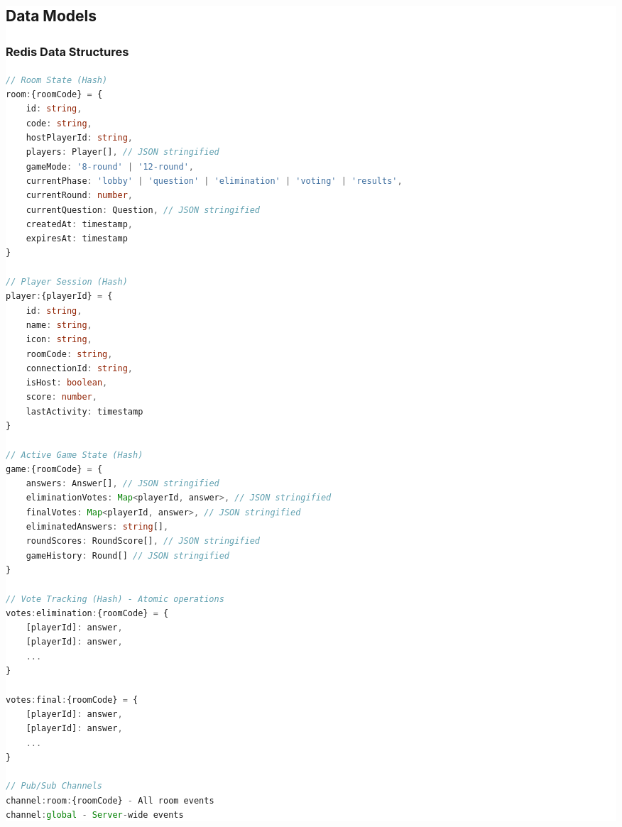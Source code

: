 ## Data Models

### Redis Data Structures

```typescript
// Room State (Hash)
room:{roomCode} = {
    id: string,
    code: string,
    hostPlayerId: string,
    players: Player[], // JSON stringified
    gameMode: '8-round' | '12-round',
    currentPhase: 'lobby' | 'question' | 'elimination' | 'voting' | 'results',
    currentRound: number,
    currentQuestion: Question, // JSON stringified
    createdAt: timestamp,
    expiresAt: timestamp
}

// Player Session (Hash)
player:{playerId} = {
    id: string,
    name: string,
    icon: string,
    roomCode: string,
    connectionId: string,
    isHost: boolean,
    score: number,
    lastActivity: timestamp
}

// Active Game State (Hash)
game:{roomCode} = {
    answers: Answer[], // JSON stringified
    eliminationVotes: Map<playerId, answer>, // JSON stringified
    finalVotes: Map<playerId, answer>, // JSON stringified
    eliminatedAnswers: string[],
    roundScores: RoundScore[], // JSON stringified
    gameHistory: Round[] // JSON stringified
}

// Vote Tracking (Hash) - Atomic operations
votes:elimination:{roomCode} = {
    [playerId]: answer,
    [playerId]: answer,
    ...
}

votes:final:{roomCode} = {
    [playerId]: answer,
    [playerId]: answer,
    ...
}

// Pub/Sub Channels
channel:room:{roomCode} - All room events
channel:global - Server-wide events
```
